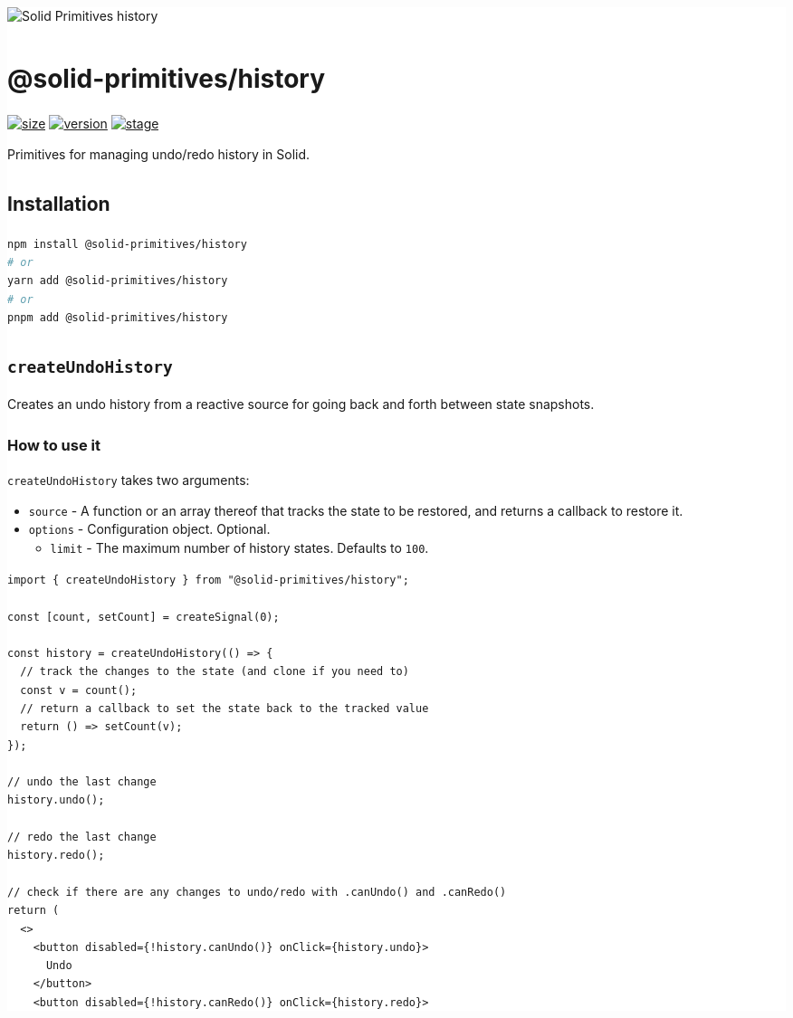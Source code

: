 <p>
  <img width="100%" src="https://assets.solidjs.com/banner?type=Primitives&background=tiles&project=history" alt="Solid Primitives history">
</p>

# @solid-primitives/history

[![size](https://img.shields.io/bundlephobia/minzip/@solid-primitives/history?style=for-the-badge&label=size)](https://bundlephobia.com/package/@solid-primitives/history)
[![version](https://img.shields.io/npm/v/@solid-primitives/history?style=for-the-badge)](https://www.npmjs.com/package/@solid-primitives/history)
[![stage](https://img.shields.io/endpoint?style=for-the-badge&url=https%3A%2F%2Fraw.githubusercontent.com%2Fsolidjs-community%2Fsolid-primitives%2Fmain%2Fassets%2Fbadges%2Fstage-0.json)](https://github.com/solidjs-community/solid-primitives#contribution-process)

Primitives for managing undo/redo history in Solid.

## Installation

```bash
npm install @solid-primitives/history
# or
yarn add @solid-primitives/history
# or
pnpm add @solid-primitives/history
```

## `createUndoHistory`

Creates an undo history from a reactive source for going back and forth between state snapshots.

### How to use it

`createUndoHistory` takes two arguments:

- `source` - A function or an array thereof that tracks the state to be restored, and returns a callback to restore it.
- `options` - Configuration object. Optional.
  - `limit` - The maximum number of history states. Defaults to `100`.

```tsx
import { createUndoHistory } from "@solid-primitives/history";

const [count, setCount] = createSignal(0);

const history = createUndoHistory(() => {
  // track the changes to the state (and clone if you need to)
  const v = count();
  // return a callback to set the state back to the tracked value
  return () => setCount(v);
});

// undo the last change
history.undo();

// redo the last change
history.redo();

// check if there are any changes to undo/redo with .canUndo() and .canRedo()
return (
  <>
    <button disabled={!history.canUndo()} onClick={history.undo}>
      Undo
    </button>
    <button disabled={!history.canRedo()} onClick={history.redo}>
```
